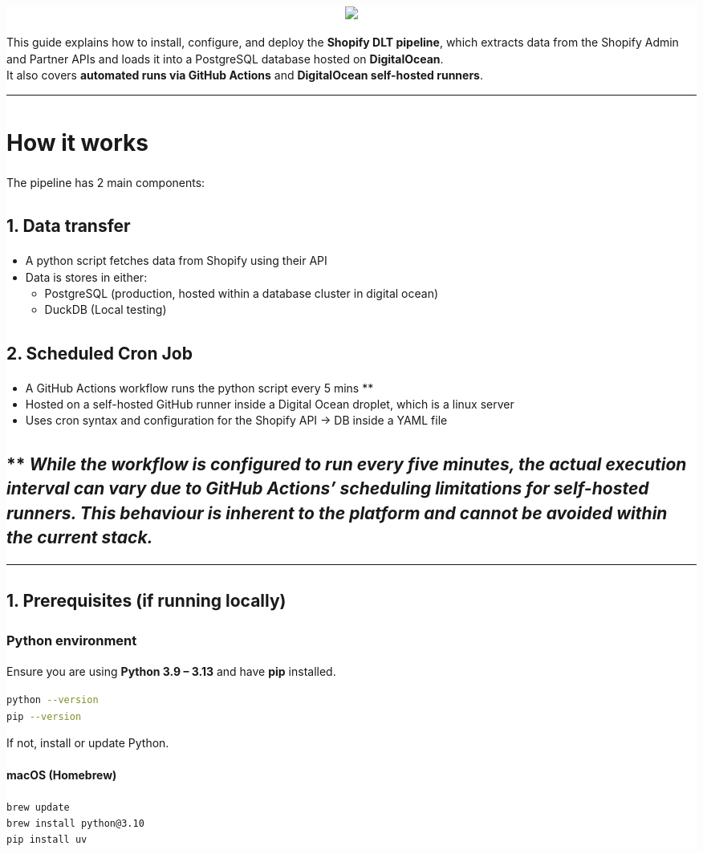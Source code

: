  <p align="center">
  <img src="https://capsule-render.vercel.app/api?text=Shopify%20Data%20Pipeline&animation=fadeIn&type=waving&color=gradient&height=100"/>
</p>

This guide explains how to install, configure, and deploy the **Shopify DLT pipeline**, which extracts data from the Shopify Admin and Partner APIs and loads it into a PostgreSQL database hosted on **DigitalOcean**.  
It also covers **automated runs via GitHub Actions** and **DigitalOcean self-hosted runners**.

---
# How it works

The pipeline has 2 main components:

## 1. Data transfer

- A python script fetches data from Shopify using their API
- Data is stores in either:
	- PostgreSQL (production, hosted within a database cluster in digital ocean)
	- DuckDB (Local testing)
## 2. Scheduled Cron Job

- A GitHub Actions workflow runs the python script every 5 mins **
- Hosted on a self-hosted GitHub runner inside a Digital Ocean droplet, which is a linux server
- Uses cron syntax and configuration for the Shopify API -> DB inside a YAML file

** *While the workflow is configured to run every five minutes, the actual execution interval can vary due to GitHub Actions’ scheduling limitations for self-hosted runners. This behaviour is inherent to the platform and cannot be avoided within the current stack.*
---

---

## 1. Prerequisites (if running locally)

### Python environment

Ensure you are using **Python 3.9 – 3.13** and have **pip** installed.

```bash
python --version
pip --version
```

If not, install or update Python.

#### macOS (Homebrew)
```bash
brew update
brew install python@3.10
pip install uv
```
